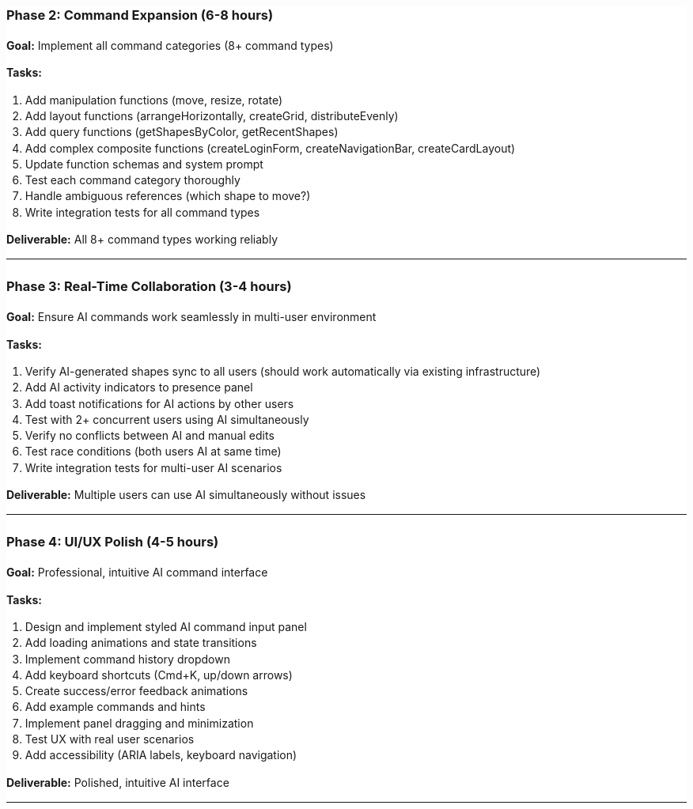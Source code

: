 ### Phase 2: Command Expansion (6-8 hours)

**Goal:** Implement all command categories (8+ command types)

**Tasks:**
1. Add manipulation functions (move, resize, rotate)
2. Add layout functions (arrangeHorizontally, createGrid, distributeEvenly)
3. Add query functions (getShapesByColor, getRecentShapes)
4. Add complex composite functions (createLoginForm, createNavigationBar, createCardLayout)
5. Update function schemas and system prompt
6. Test each command category thoroughly
7. Handle ambiguous references (which shape to move?)
8. Write integration tests for all command types

**Deliverable:** All 8+ command types working reliably

---

### Phase 3: Real-Time Collaboration (3-4 hours)

**Goal:** Ensure AI commands work seamlessly in multi-user environment

**Tasks:**
1. Verify AI-generated shapes sync to all users (should work automatically via existing infrastructure)
2. Add AI activity indicators to presence panel
3. Add toast notifications for AI actions by other users
4. Test with 2+ concurrent users using AI simultaneously
5. Verify no conflicts between AI and manual edits
6. Test race conditions (both users AI at same time)
7. Write integration tests for multi-user AI scenarios

**Deliverable:** Multiple users can use AI simultaneously without issues

---

### Phase 4: UI/UX Polish (4-5 hours)

**Goal:** Professional, intuitive AI command interface

**Tasks:**
1. Design and implement styled AI command input panel
2. Add loading animations and state transitions
3. Implement command history dropdown
4. Add keyboard shortcuts (Cmd+K, up/down arrows)
5. Create success/error feedback animations
6. Add example commands and hints
7. Implement panel dragging and minimization
8. Test UX with real user scenarios
9. Add accessibility (ARIA labels, keyboard navigation)

**Deliverable:** Polished, intuitive AI interface

---
